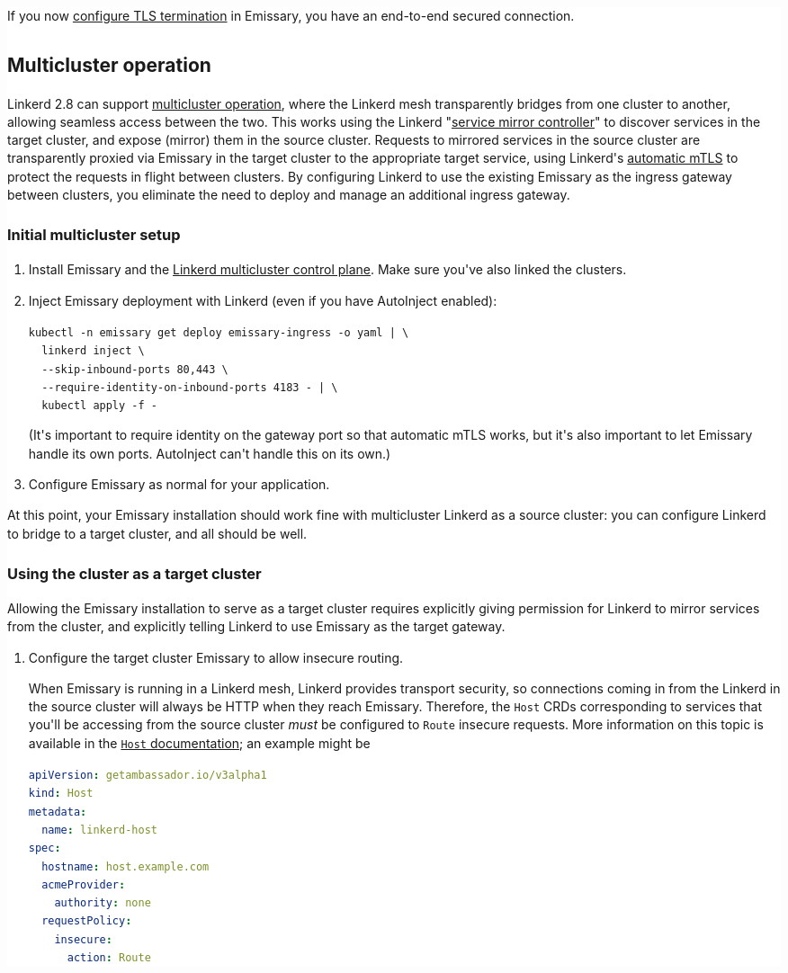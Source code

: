 If you now [configure TLS termination](../../topics/running/tls) in Emissary, you have an end-to-end secured connection.

## Multicluster operation

Linkerd 2.8 can support [multicluster operation](https://linkerd.io/2/features/multicluster/), where the Linkerd mesh transparently bridges from one cluster to another, allowing seamless access between the two. This works using the Linkerd "[service mirror controller](https://linkerd.io/2020/02/25/multicluster-kubernetes-with-service-mirroring/#step-1-service-discovery)" to discover services in the target cluster, and expose (mirror) them in the source cluster. Requests to mirrored services in the source cluster are transparently proxied via Emissary in the target cluster to the appropriate target service, using Linkerd's [automatic mTLS](https://linkerd.io/2/features/automatic-mtls/) to protect the requests in flight between clusters. By configuring Linkerd to use the existing Emissary as the ingress gateway between clusters, you eliminate the need to deploy and manage an additional ingress gateway.

### Initial multicluster setup

1. Install Emissary and the [Linkerd multicluster control plane](https://linkerd.io/2/tasks/installing-multicluster/). Make sure you've also linked the clusters.

2. Inject Emissary deployment with Linkerd (even if you have AutoInject enabled):

    ```
    kubectl -n emissary get deploy emissary-ingress -o yaml | \
      linkerd inject \
      --skip-inbound-ports 80,443 \
      --require-identity-on-inbound-ports 4183 - | \
      kubectl apply -f -
    ```

    (It's important to require identity on the gateway port so that automatic mTLS works, but it's also important to let Emissary handle its own ports. AutoInject can't handle this on its own.)

3. Configure Emissary as normal for your application.

At this point, your Emissary installation should work fine with multicluster Linkerd as a source cluster: you can configure Linkerd to bridge to a target cluster, and all should be well.

### Using the cluster as a target cluster

Allowing the Emissary installation to serve as a target cluster requires explicitly giving permission for Linkerd to mirror services from the cluster, and explicitly telling Linkerd to use Emissary as the target gateway.

1. Configure the target cluster Emissary to allow insecure routing.

    When Emissary is running in a Linkerd mesh, Linkerd provides transport security, so connections coming in from the Linkerd in the source cluster will always be HTTP when they reach Emissary. Therefore, the `Host` CRDs corresponding to services that you'll be accessing from the source cluster *must* be configured to `Route` insecure requests. More information on this topic is available in the [`Host` documentation](../../topics/running/host-crd); an example might be

    ```yaml
    apiVersion: getambassador.io/v3alpha1
    kind: Host
    metadata:
      name: linkerd-host
    spec:
      hostname: host.example.com
      acmeProvider:
        authority: none
      requestPolicy:
        insecure:
          action: Route
    ```
